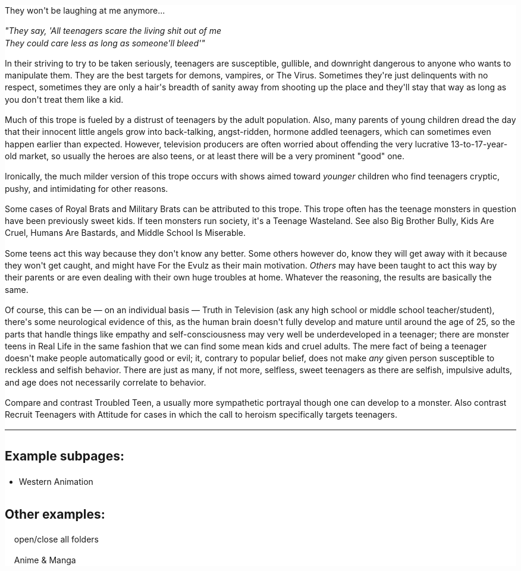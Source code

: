 They won't be laughing at me anymore...

_"They say, 'All teenagers scare the living shit out of me  
They could care less as long as someone'll bleed'"_

In their striving to try to be taken seriously, teenagers are susceptible, gullible, and downright dangerous to anyone who wants to manipulate them. They are the best targets for demons, vampires, or The Virus. Sometimes they're just delinquents with no respect, sometimes they are only a hair's breadth of sanity away from shooting up the place and they'll stay that way as long as you don't treat them like a kid.

Much of this trope is fueled by a distrust of teenagers by the adult population. Also, many parents of young children dread the day that their innocent little angels grow into back-talking, angst-ridden, hormone addled teenagers, which can sometimes even happen earlier than expected. However, television producers are often worried about offending the very lucrative 13-to-17-year-old market, so usually the heroes are also teens, or at least there will be a very prominent "good" one.

Ironically, the much milder version of this trope occurs with shows aimed toward _younger_ children who find teenagers cryptic, pushy, and intimidating for other reasons.

Some cases of Royal Brats and Military Brats can be attributed to this trope. This trope often has the teenage monsters in question have been previously sweet kids. If teen monsters run society, it's a Teenage Wasteland. See also Big Brother Bully, Kids Are Cruel, Humans Are Bastards, and Middle School Is Miserable.

Some teens act this way because they don't know any better. Some others however do, know they will get away with it because they won't get caught, and might have For the Evulz as their main motivation. _Others_ may have been taught to act this way by their parents or are even dealing with their own huge troubles at home. Whatever the reasoning, the results are basically the same.

Of course, this can be — on an individual basis — Truth in Television (ask any high school or middle school teacher/student), there's some neurological evidence of this, as the human brain doesn't fully develop and mature until around the age of 25, so the parts that handle things like empathy and self-consciousness may very well be underdeveloped in a teenager; there are monster teens in Real Life in the same fashion that we can find some mean kids and cruel adults. The mere fact of being a teenager doesn't make people automatically good or evil; it, contrary to popular belief, does not make _any_ given person susceptible to reckless and selfish behavior. There are just as many, if not more, selfless, sweet teenagers as there are selfish, impulsive adults, and age does not necessarily correlate to behavior.

Compare and contrast Troubled Teen, a usually more sympathetic portrayal though one can develop to a monster. Also contrast Recruit Teenagers with Attitude for cases in which the call to heroism specifically targets teenagers.

___

## Example subpages:

-   Western Animation

## Other examples:

    open/close all folders 

    Anime & Manga 

